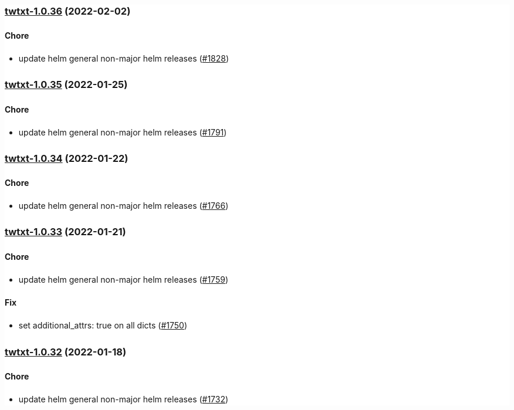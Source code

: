 

<a name="twtxt-1.0.36"></a>
### [twtxt-1.0.36](https://github.com/truecharts/apps/compare/twtxt-1.0.35...twtxt-1.0.36) (2022-02-02)

#### Chore

* update helm general non-major helm releases ([#1828](https://github.com/truecharts/apps/issues/1828))



<a name="twtxt-1.0.35"></a>
### [twtxt-1.0.35](https://github.com/truecharts/apps/compare/twtxt-1.0.34...twtxt-1.0.35) (2022-01-25)

#### Chore

* update helm general non-major helm releases ([#1791](https://github.com/truecharts/apps/issues/1791))



<a name="twtxt-1.0.34"></a>
### [twtxt-1.0.34](https://github.com/truecharts/apps/compare/twtxt-1.0.33...twtxt-1.0.34) (2022-01-22)

#### Chore

* update helm general non-major helm releases ([#1766](https://github.com/truecharts/apps/issues/1766))



<a name="twtxt-1.0.33"></a>
### [twtxt-1.0.33](https://github.com/truecharts/apps/compare/twtxt-1.0.32...twtxt-1.0.33) (2022-01-21)

#### Chore

* update helm general non-major helm releases ([#1759](https://github.com/truecharts/apps/issues/1759))

#### Fix

* set additional_attrs: true on all dicts ([#1750](https://github.com/truecharts/apps/issues/1750))



<a name="twtxt-1.0.32"></a>
### [twtxt-1.0.32](https://github.com/truecharts/apps/compare/twtxt-1.0.31...twtxt-1.0.32) (2022-01-18)

#### Chore

* update helm general non-major helm releases ([#1732](https://github.com/truecharts/apps/issues/1732))
